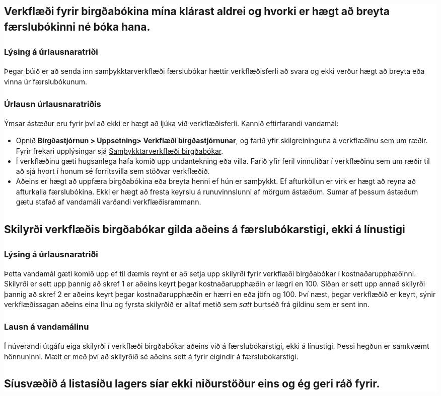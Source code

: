 ## <a name="my-inventory-journal-workflow-is-never-completed-and-the-journal-cant-be-edited-or-posted"></a>Verkflæði fyrir birgðabókina mína klárast aldrei og hvorki er hægt að breyta færslubókinni né bóka hana.

### <a name="issue-description"></a>Lýsing á úrlausnaratriði

Þegar búið er að senda inn samþykktarverkflæði færslubókar hættir verkflæðisferli að svara og ekki verður hægt að breyta eða vinna úr færslubókunum.

### <a name="issue-resolution"></a>Úrlausn úrlausnaratriðis

Ýmsar ástæður eru fyrir því að ekki er hægt að ljúka við verkflæðisferli. Kannið eftirfarandi vandamál:

- Opnið **Birgðastjórnun &gt; Uppsetning&gt; Verkflæði birgðastjórnunar**, og farið yfir skilgreininguna á verkflæðinu sem um ræðir. Fyrir frekari upplýsingar sjá [Samþykktarverkflæði birgðabókar](inventory-journal-workflow.md).
- Í verkflæðinu gæti hugsanlega hafa komið upp undantekning eða villa. Farið yfir feril vinnuliðar í verkflæðinu sem um ræðir til að sjá hvort í honum sé forritsvilla sem stöðvar verkflæðið.
- Aðeins er hægt að uppfæra birgðabókina eða breyta henni ef hún er samþykkt. Ef afturköllun er virk er hægt að reyna að afturkalla færslubókina. Ekki er hægt að fresta keyrslu á runuvinnslunni af mörgum ástæðum. Sumar af þessum ástæðum gætu stafað af vandamáli varðandi verkflæðisrammann.

## <a name="inventory-journal-workflow-conditions-apply-only-at-the-journal-level-not-at-the-line-level"></a>Skilyrði verkflæðis birgðabókar gilda aðeins á færslubókarstigi, ekki á línustigi

### <a name="issue-description"></a>Lýsing á úrlausnaratriði

Þetta vandamál gæti komið upp ef til dæmis reynt er að setja upp skilyrði fyrir verkflæði birgðabókar í kostnaðarupphæðinni. Skilyrði er sett upp þannig að skref 1 er aðeins keyrt þegar kostnaðarupphæðin er lægri en 100. Síðan er sett upp annað skilyrði þannig að skref 2 er aðeins keyrt þegar kostnaðarupphæðin er hærri en eða jöfn og 100. Því næst, þegar verkflæðið er keyrt, sýnir verkflæðissagan aðeins eina línu og fyrsta skilyrðið er alltaf metið sem *satt* burtséð frá gildinu sem er sent inn.

### <a name="issue-workaround"></a>Lausn á vandamálinu

Í núverandi útgáfu eiga skilyrði í verkflæði birgðabókar aðeins við á færslubókarstigi, ekki á línustigi. Þessi hegðun er samkvæmt hönnuninni. Mælt er með því að skilyrðið sé aðeins sett á fyrir eigindir á færslubókarstigi.

## <a name="the-filter-pane-on-the-on-hand-list-page-doesnt-filter-results-as-i-expect"></a>Síusvæðið á listasíðu lagers síar ekki niðurstöður eins og ég geri ráð fyrir.
